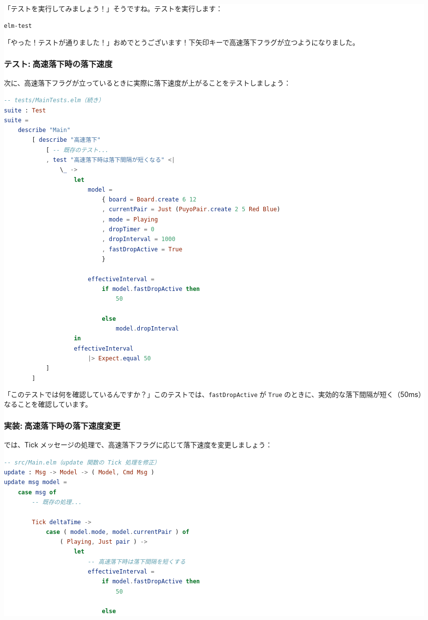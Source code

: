 「テストを実行してみましょう！」そうですね。テストを実行します：

```bash
elm-test
```

「やった！テストが通りました！」おめでとうございます！下矢印キーで高速落下フラグが立つようになりました。

### テスト: 高速落下時の落下速度

次に、高速落下フラグが立っているときに実際に落下速度が上がることをテストしましょう：

```elm
-- tests/MainTests.elm（続き）
suite : Test
suite =
    describe "Main"
        [ describe "高速落下"
            [ -- 既存のテスト...
            , test "高速落下時は落下間隔が短くなる" <|
                \_ ->
                    let
                        model =
                            { board = Board.create 6 12
                            , currentPair = Just (PuyoPair.create 2 5 Red Blue)
                            , mode = Playing
                            , dropTimer = 0
                            , dropInterval = 1000
                            , fastDropActive = True
                            }

                        effectiveInterval =
                            if model.fastDropActive then
                                50

                            else
                                model.dropInterval
                    in
                    effectiveInterval
                        |> Expect.equal 50
            ]
        ]
```

「このテストでは何を確認しているんですか？」このテストでは、`fastDropActive` が `True` のときに、実効的な落下間隔が短く（50ms）なることを確認しています。

### 実装: 高速落下時の落下速度変更

では、Tick メッセージの処理で、高速落下フラグに応じて落下速度を変更しましょう：

```elm
-- src/Main.elm（update 関数の Tick 処理を修正）
update : Msg -> Model -> ( Model, Cmd Msg )
update msg model =
    case msg of
        -- 既存の処理...

        Tick deltaTime ->
            case ( model.mode, model.currentPair ) of
                ( Playing, Just pair ) ->
                    let
                        -- 高速落下時は落下間隔を短くする
                        effectiveInterval =
                            if model.fastDropActive then
                                50

                            else
```